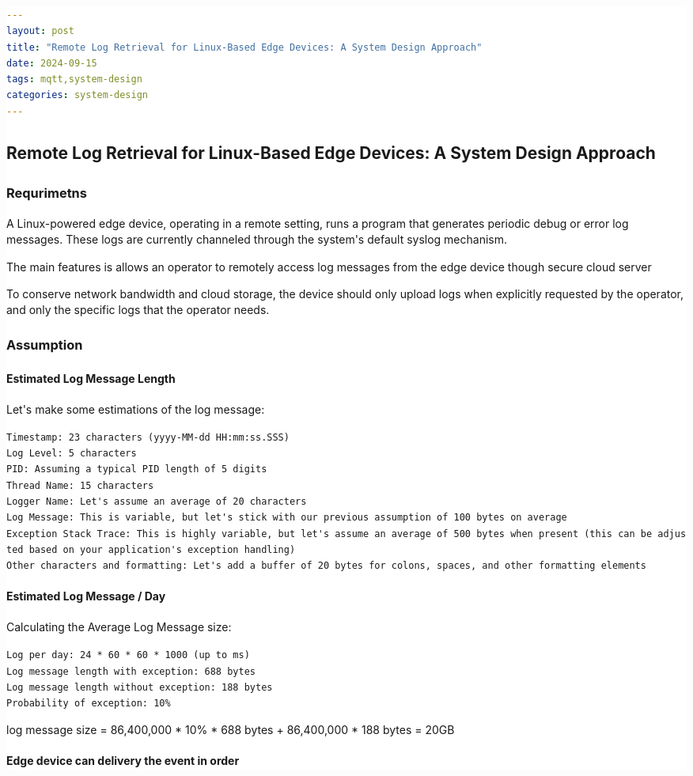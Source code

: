 ```yaml
---
layout: post
title: "Remote Log Retrieval for Linux-Based Edge Devices: A System Design Approach"
date: 2024-09-15
tags: mqtt,system-design
categories: system-design
---
```


## Remote Log Retrieval for Linux-Based Edge Devices: A System Design Approach

### Requrimetns

A Linux-powered edge device, operating in a remote setting, runs a program that generates periodic debug or error log messages. These logs are currently channeled through the system's default syslog mechanism.

The main features is allows an operator to remotely access log messages from the edge device though secure cloud server

To conserve network bandwidth and cloud storage, the device should only upload logs when explicitly requested by the operator, and only the specific logs that the operator needs.

### Assumption

#### Estimated Log Message Length

Let's make some estimations of the log message:

    Timestamp: 23 characters (yyyy-MM-dd HH:mm:ss.SSS)
    Log Level: 5 characters
    PID: Assuming a typical PID length of 5 digits
    Thread Name: 15 characters
    Logger Name: Let's assume an average of 20 characters
    Log Message: This is variable, but let's stick with our previous assumption of 100 bytes on average
    Exception Stack Trace: This is highly variable, but let's assume an average of 500 bytes when present (this can be adjusted based on your application's exception handling)
    Other characters and formatting: Let's add a buffer of 20 bytes for colons, spaces, and other formatting elements

#### Estimated Log Message / Day

Calculating the Average Log Message size:

    Log per day: 24 * 60 * 60 * 1000 (up to ms)
    Log message length with exception: 688 bytes
    Log message length without exception: 188 bytes
    Probability of exception: 10%

log message size = 86,400,000 * 10% * 688 bytes + 86,400,000 * 188 bytes = 20GB

#### Edge device can delivery the event in order
